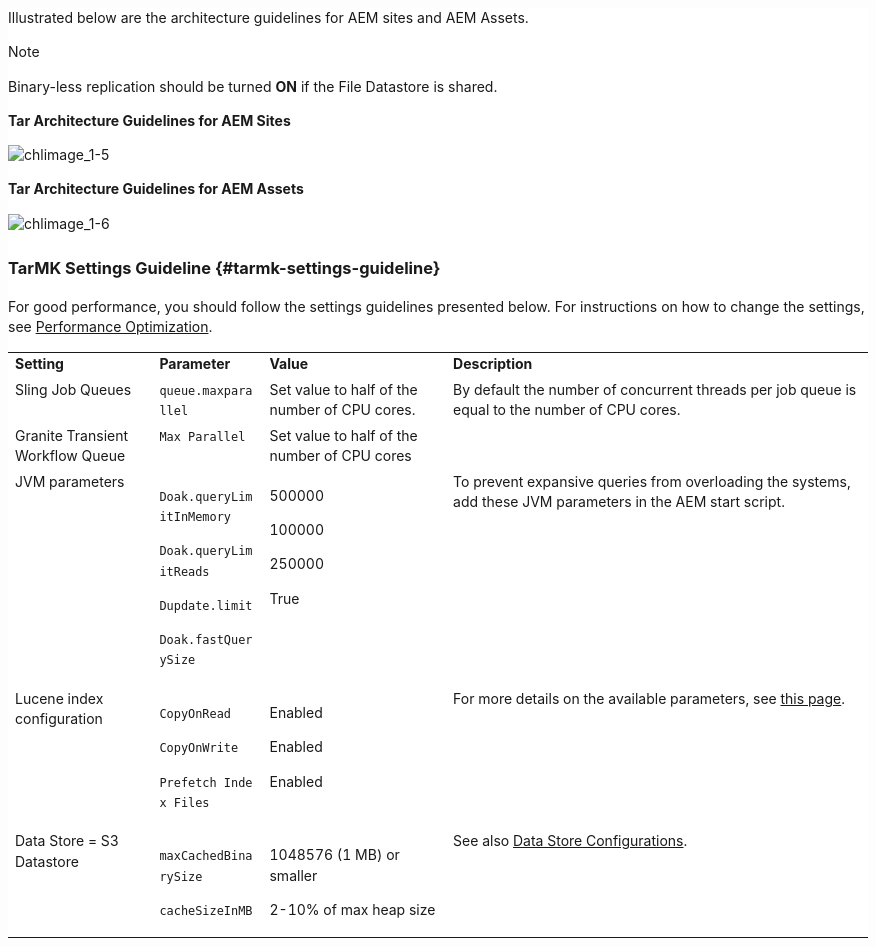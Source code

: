 Illustrated below are the architecture guidelines for AEM sites and AEM Assets.

>[!NOTE]
>
>Binary-less replication should be turned **ON** if the File Datastore is shared.

**Tar Architecture Guidelines for AEM Sites**

![chlimage_1-5](assets/chlimage_1-5a.png)

**Tar Architecture Guidelines for AEM Assets**

![chlimage_1-6](assets/chlimage_1-6a.png)

### TarMK Settings Guideline {#tarmk-settings-guideline}

For good performance, you should follow the settings guidelines presented below. For instructions on how to change the settings, see [Performance Optimization](/help/sites-deploying/configuring-performance.md).

<table>
 <tbody>
  <tr>
   <td><strong>Setting</strong></td>
   <td><strong>Parameter</strong></td>
   <td><strong>Value</strong></td>
   <td><strong>Description</strong></td>
  </tr>
  <tr>
   <td>Sling Job Queues</td>
   <td><code>queue.maxparallel</code></td>
   <td>Set value to half of the number of CPU cores. </td>
   <td>By default the number of concurrent threads per job queue is equal to the number of CPU cores.</td>
  </tr>
  <tr>
   <td>Granite Transient Workflow Queue</td>
   <td><code>Max Parallel</code></td>
   <td>Set value to half of the number of CPU cores</td>
   <td> </td>
  </tr>
  <tr>
   <td>JVM parameters</td>
   <td><p><code>Doak.queryLimitInMemory</code></p> <p><code>Doak.queryLimitReads</code></p> <p><code>Dupdate.limit</code></p> <p><code>Doak.fastQuerySize</code></p> </td>
   <td><p>500000</p> <p>100000</p> <p>250000</p> <p>True</p> </td>
   <td>To prevent expansive queries from overloading the systems, add these JVM parameters in the AEM start script.</td>
  </tr>
  <tr>
   <td>Lucene index configuration</td>
   <td><p><code>CopyOnRead</code></p> <p><code>CopyOnWrite</code></p> <p><code>Prefetch Index Files</code></p> </td>
   <td><p>Enabled</p> <p>Enabled</p> <p>Enabled</p> </td>
   <td>For more details on the available parameters, see <a href="https://jackrabbit.apache.org/oak/docs/query/lucene.html">this page</a>.</td>
  </tr>
  <tr>
   <td>Data Store = S3 Datastore</td>
   <td><p><code>maxCachedBinarySize</code></p> <p><code>cacheSizeInMB</code></p> </td>
   <td><p>1048576 (1 MB) or smaller</p> <p>2-10% of max heap size</p> </td>
   <td>See also <a href="/help/sites-deploying/data-store-config.md#data-store-configurations">Data Store Configurations</a>.</td>
  </tr>
  <tr>